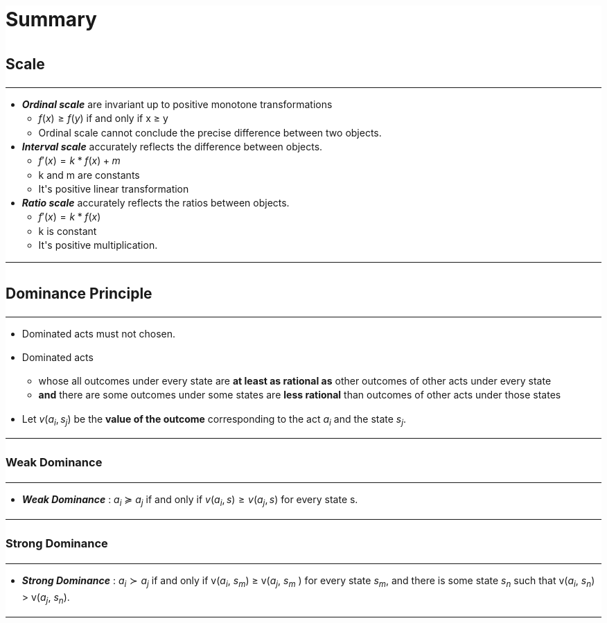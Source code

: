 # Summary

## Scale

---

- ***Ordinal scale*** are invariant up to positive monotone transformations
  - $f(x) \geq f(y)$ if and only if x $\geq$ y
  - Ordinal scale cannot conclude the precise difference between two objects.
- ***Interval scale*** accurately reflects the difference between objects.
  - $f'(x) = k * f(x) + m$
  - k and m are constants
  - It's positive linear transformation
- ***Ratio scale*** accurately reflects the ratios between objects.
  - $f'(x) = k * f(x)$
  - k is constant
  - It's positive multiplication. 

---

## Dominance Principle

------

- Dominated acts must not chosen.

- Dominated acts
  - whose all outcomes under every state are **at least as rational as** other outcomes of other acts under every state
  - **and** there are some outcomes under some states are **less rational** than outcomes of other acts under those states

- Let $v(a_i, s_j)$ be the **value of the outcome** corresponding to the act $a_i$ and the state $s_j$.

------

### Weak Dominance

------

- ***Weak Dominance*** : $a_i$ ≽ $a_j$ if and only if $v(a_i, s) \geq v(a_j, s)$ for every state s. 

------

### Strong Dominance

------

- ***Strong Dominance*** : $a_i \succ a_j$ if and only if v($a_i$, $s_m$) $\geq$ v($a_j$, $s_m$ ) for every state $s_m$, and there is some state $s_n$ such that v($a_i$, $s_n$) > v($a_j$, $s_n$).

------
